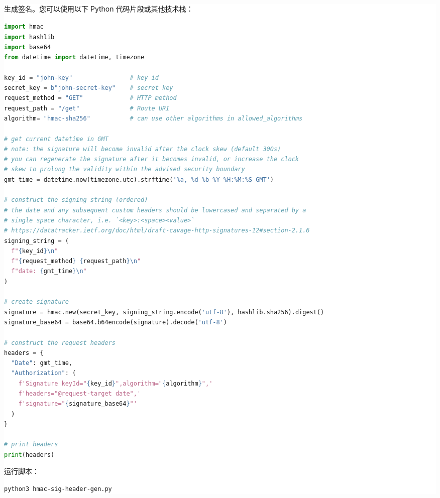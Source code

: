 
生成签名。您可以使用以下 Python 代码片段或其他技术栈：

```python title="hmac-sig-header-gen.py"
import hmac
import hashlib
import base64
from datetime import datetime, timezone

key_id = "john-key"                # key id
secret_key = b"john-secret-key"    # secret key
request_method = "GET"             # HTTP method
request_path = "/get"              # Route URI
algorithm= "hmac-sha256"           # can use other algorithms in allowed_algorithms

# get current datetime in GMT
# note: the signature will become invalid after the clock skew (default 300s)
# you can regenerate the signature after it becomes invalid, or increase the clock
# skew to prolong the validity within the advised security boundary
gmt_time = datetime.now(timezone.utc).strftime('%a, %d %b %Y %H:%M:%S GMT')

# construct the signing string (ordered)
# the date and any subsequent custom headers should be lowercased and separated by a
# single space character, i.e. `<key>:<space><value>`
# https://datatracker.ietf.org/doc/html/draft-cavage-http-signatures-12#section-2.1.6
signing_string = (
  f"{key_id}\n"
  f"{request_method} {request_path}\n"
  f"date: {gmt_time}\n"
)

# create signature
signature = hmac.new(secret_key, signing_string.encode('utf-8'), hashlib.sha256).digest()
signature_base64 = base64.b64encode(signature).decode('utf-8')

# construct the request headers
headers = {
  "Date": gmt_time,
  "Authorization": (
    f'Signature keyId="{key_id}",algorithm="{algorithm}",'
    f'headers="@request-target date",'
    f'signature="{signature_base64}"'
  )
}

# print headers
print(headers)
```

运行脚本：

```shell
python3 hmac-sig-header-gen.py
```
